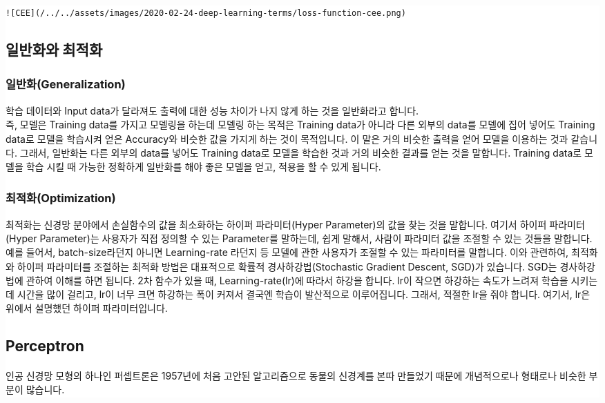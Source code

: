     ![CEE](/../../assets/images/2020-02-24-deep-learning-terms/loss-function-cee.png)

## 일반화와 최적화

### 일반화(Generalization)

학습 데이터와 Input data가 달라져도 출력에 대한 성능 차이가 나지 않게 하는 것을 일반화라고 합니다.  
즉, 모델은 Training data를 가지고 모델링을 하는데 모델링 하는 목적은 Training data가 아니라 다른 외부의 data를 모델에 집어 넣어도 Training data로 모델을 학습시켜 얻은 Accuracy와 비슷한 값을 가지게 하는 것이 목적입니다. 이 말은 거의 비슷한 출력을 얻어 모델을 이용하는 것과 같습니다. 그래서, 일반화는 다른 외부의 data를 넣어도 Training data로 모델을 학습한 것과 거의 비슷한 결과를 얻는 것을 말합니다. Training data로 모델을 학습 시킬 때 가능한 정확하게 일반화를 해야 좋은 모델을 얻고, 적용을 할 수 있게 됩니다.

### 최적화(Optimization)

최적화는 신경망 분야에서 손실함수의 값을 최소화하는 하이퍼 파라미터(Hyper Parameter)의 값을 찾는 것을 말합니다. 여기서 하이퍼 파라미터(Hyper Parameter)는 사용자가 직접 정의할 수 있는 Parameter를 말하는데, 쉽게 말해서, 사람이 파라미터 값을 조절할 수 있는 것들을 말합니다. 예를 들어서, batch-size라던지 아니면 Learning-rate 라던지 등 모델에 관한 사용자가 조절할 수 있는 파라미터를 말합니다. 이와 관련하여, 최적화와 하이퍼 파라미터를 조절하는 최적화 방법은 대표적으로 확률적 경사하강법(Stochastic Gradient Descent, SGD)가 있습니다. SGD는 경사하강법에 관하여 이해를 하면 됩니다. 2차 함수가 있을 때, Learning-rate(lr)에 따라서 하강을 합니다. lr이 작으면 하강하는 속도가 느려져 학습을 시키는데 시간을 많이 걸리고, lr이 너무 크면 하강하는 폭이 커져서 결국엔 학습이 발산적으로 이루어집니다. 그래서, 적절한 lr을 줘야 합니다. 여기서, lr은 위에서 설명했던 하이퍼 파라미터입니다.

## Perceptron

인공 신경망 모형의 하나인 퍼셉트론은 1957년에 처음 고안된 알고리즘으로 동물의 신경계를 본따 만들었기 때문에 개념적으로나 형태로나 비슷한 부분이 많습니다.
